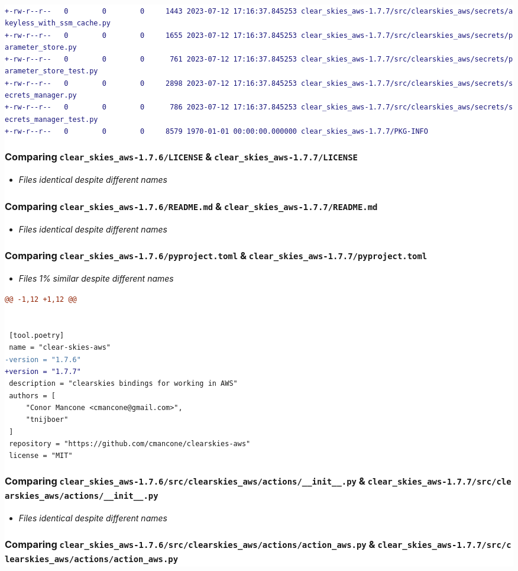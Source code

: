 ```diff
+-rw-r--r--   0        0        0     1443 2023-07-12 17:16:37.845253 clear_skies_aws-1.7.7/src/clearskies_aws/secrets/akeyless_with_ssm_cache.py
+-rw-r--r--   0        0        0     1655 2023-07-12 17:16:37.845253 clear_skies_aws-1.7.7/src/clearskies_aws/secrets/parameter_store.py
+-rw-r--r--   0        0        0      761 2023-07-12 17:16:37.845253 clear_skies_aws-1.7.7/src/clearskies_aws/secrets/parameter_store_test.py
+-rw-r--r--   0        0        0     2898 2023-07-12 17:16:37.845253 clear_skies_aws-1.7.7/src/clearskies_aws/secrets/secrets_manager.py
+-rw-r--r--   0        0        0      786 2023-07-12 17:16:37.845253 clear_skies_aws-1.7.7/src/clearskies_aws/secrets/secrets_manager_test.py
+-rw-r--r--   0        0        0     8579 1970-01-01 00:00:00.000000 clear_skies_aws-1.7.7/PKG-INFO
```

### Comparing `clear_skies_aws-1.7.6/LICENSE` & `clear_skies_aws-1.7.7/LICENSE`

 * *Files identical despite different names*

### Comparing `clear_skies_aws-1.7.6/README.md` & `clear_skies_aws-1.7.7/README.md`

 * *Files identical despite different names*

### Comparing `clear_skies_aws-1.7.6/pyproject.toml` & `clear_skies_aws-1.7.7/pyproject.toml`

 * *Files 1% similar despite different names*

```diff
@@ -1,12 +1,12 @@
 
 
 [tool.poetry]
 name = "clear-skies-aws"
-version = "1.7.6"
+version = "1.7.7"
 description = "clearskies bindings for working in AWS"
 authors = [
     "Conor Mancone <cmancone@gmail.com>",
     "tnijboer"
 ]
 repository = "https://github.com/cmancone/clearskies-aws"
 license = "MIT"
```

### Comparing `clear_skies_aws-1.7.6/src/clearskies_aws/actions/__init__.py` & `clear_skies_aws-1.7.7/src/clearskies_aws/actions/__init__.py`

 * *Files identical despite different names*

### Comparing `clear_skies_aws-1.7.6/src/clearskies_aws/actions/action_aws.py` & `clear_skies_aws-1.7.7/src/clearskies_aws/actions/action_aws.py`

